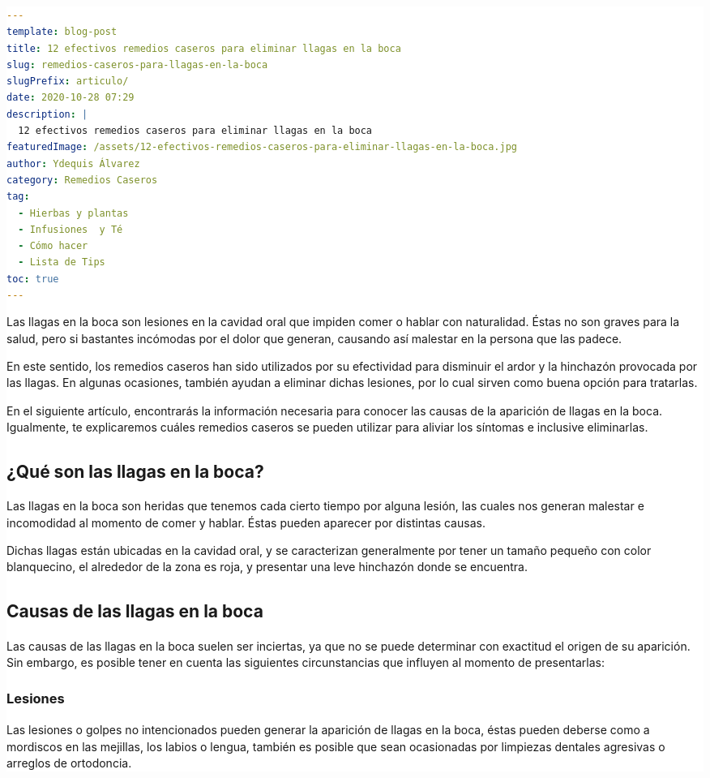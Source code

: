 ```yaml
---
template: blog-post
title: 12 efectivos remedios caseros para eliminar llagas en la boca
slug: remedios-caseros-para-llagas-en-la-boca
slugPrefix: articulo/
date: 2020-10-28 07:29
description: |
  12 efectivos remedios caseros para eliminar llagas en la boca
featuredImage: /assets/12-efectivos-remedios-caseros-para-eliminar-llagas-en-la-boca.jpg
author: Ydequis Álvarez
category: Remedios Caseros
tag:
  - Hierbas y plantas
  - Infusiones  y Té
  - Cómo hacer
  - Lista de Tips
toc: true
---
```



Las llagas en la boca son lesiones en la cavidad oral que impiden comer o hablar con naturalidad. Éstas no son graves para la salud, pero si bastantes incómodas por el dolor que generan, causando así malestar en la persona que las padece.

En este sentido, los remedios caseros han sido utilizados por su efectividad para disminuir el ardor y la hinchazón provocada por las llagas. En algunas ocasiones, también ayudan a eliminar dichas lesiones, por lo cual sirven como buena opción para tratarlas.

En el siguiente artículo, encontrarás la información necesaria para conocer las causas de la aparición de llagas en la boca. Igualmente, te explicaremos cuáles remedios caseros se pueden utilizar para aliviar los síntomas e inclusive eliminarlas.

## ¿Qué son las llagas en la boca?

Las llagas en la boca son heridas que tenemos cada cierto tiempo por alguna lesión, las cuales nos generan malestar e incomodidad al momento de comer y hablar. Éstas pueden aparecer por distintas causas.

Dichas llagas están ubicadas en la cavidad oral, y se caracterizan generalmente por tener un tamaño pequeño con color blanquecino, el alrededor de la zona es roja, y presentar una leve hinchazón donde se encuentra.

## Causas de las llagas en la boca

Las causas de las llagas en la boca suelen ser inciertas, ya que no se puede determinar con exactitud el origen de su aparición. Sin embargo, es posible tener en cuenta las siguientes circunstancias que influyen al momento de presentarlas:

### Lesiones

Las lesiones o golpes no intencionados pueden generar la aparición de llagas en la boca, éstas pueden deberse como a mordiscos en las mejillas, los labios o lengua, también es posible que sean ocasionadas por limpiezas dentales agresivas o arreglos de ortodoncia.
